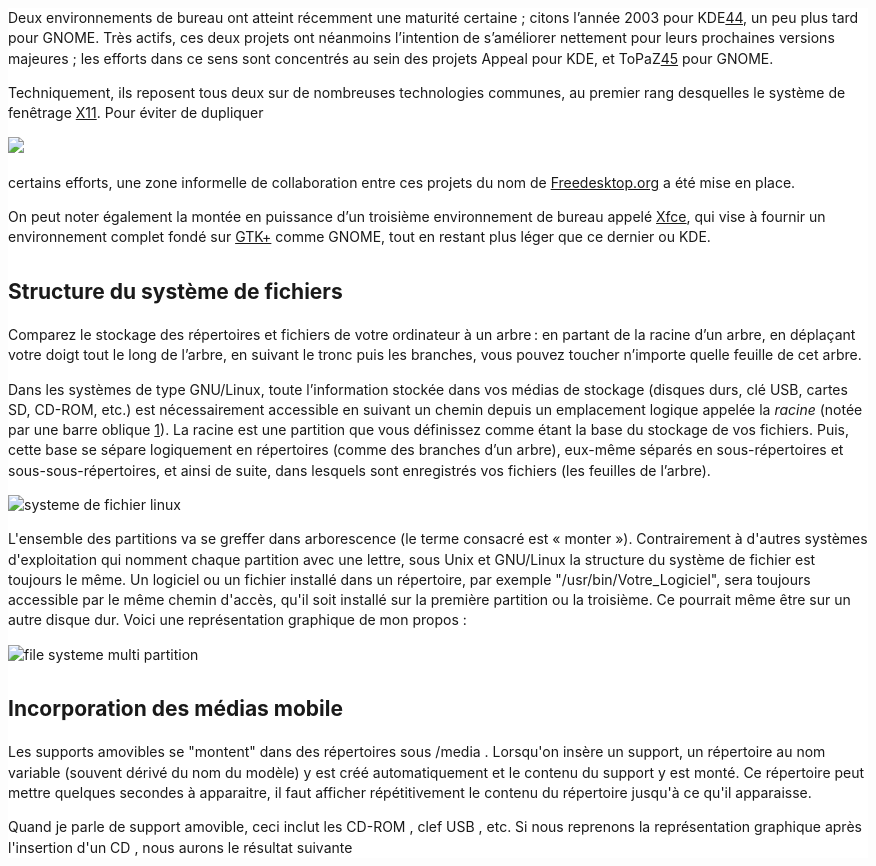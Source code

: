Deux environnements de bureau ont atteint récemment une maturité certaine ; citons l’année 2003 pour KDE[44](http://fr.wikipedia.org/wiki/Linux#cite_note-44), un peu plus tard pour GNOME. Très actifs, ces deux projets ont néanmoins l’intention de s’améliorer nettement pour leurs prochaines versions majeures ; les efforts dans ce sens sont concentrés au sein des projets Appeal pour KDE, et ToPaZ[45](http://fr.wikipedia.org/wiki/Linux#cite_note-45) pour GNOME.

Techniquement, ils reposent tous deux sur de nombreuses technologies communes, au premier rang desquelles le système de fenêtrage [X11](http://fr.wikipedia.org/wiki/X_Window_System "X Window System"). Pour éviter de dupliquer

![](https://github.com/x3rus/training/raw/master/revision-Linux101/imgs/Gnome-3-0_fr.png)

certains efforts, une zone informelle de collaboration entre ces projets du nom de [Freedesktop.org](http://fr.wikipedia.org/wiki/Freedesktop.org "Freedesktop.org") a été mise en place.

On peut noter également la montée en puissance d’un troisième environnement de bureau appelé [Xfce](http://fr.wikipedia.org/wiki/Xfce "Xfce"), qui vise à fournir un environnement complet fondé sur [GTK+](http://fr.wikipedia.org/wiki/GTK%2B "GTK+") comme GNOME, tout en restant plus léger que ce dernier ou KDE.

## Structure du système de fichiers

Comparez le stockage des répertoires et fichiers de votre ordinateur à un arbre : en partant de la racine d’un arbre, en déplaçant votre doigt tout le long de l’arbre, en suivant le tronc puis les branches, vous pouvez toucher n’importe quelle feuille de cet arbre.

Dans les systèmes de type GNU/Linux, toute l’information stockée dans vos médias de stockage (disques durs, clé USB, cartes SD, CD-ROM, etc.) est nécessairement accessible en suivant un chemin depuis un emplacement logique appelée la _racine_ (notée par une barre oblique [1](http://doc.ubuntu-fr.org/arborescence#fn__1)). La racine est une partition que vous définissez comme étant la base du stockage de vos fichiers. Puis, cette base se sépare logiquement en répertoires (comme des branches d’un arbre), eux-même séparés en sous-répertoires et sous-sous-répertoires, et ainsi de suite, dans lesquels sont enregistrés vos fichiers (les feuilles de l’arbre).

![systeme de fichier linux](https://github.com/x3rus/training/raw/master/revision-Linux101/imgs/linux_FSH.png)

L'ensemble des partitions va se greffer dans arborescence (le terme consacré est « monter »). Contrairement à d'autres systèmes d'exploitation qui nomment chaque partition avec une lettre, sous Unix et GNU/Linux la structure du système de fichier est toujours le même. Un logiciel ou un fichier installé dans un répertoire, par exemple "/usr/bin/Votre_Logiciel", sera toujours accessible par le même chemin d'accès, qu'il soit installé sur la première partition ou la troisième. Ce pourrait même être sur un autre disque dur. Voici une représentation graphique de mon propos :

![file systeme multi partition](https://github.com/x3rus/training/raw/master/revision-Linux101/imgs/File_system_multiple_partition.png)

## Incorporation des médias mobile

Les supports amovibles se "montent" dans des répertoires sous /media .  Lorsqu'on insère un support, un répertoire au nom variable (souvent dérivé du nom du modèle) y est créé automatiquement et le contenu du support y est monté. Ce répertoire peut mettre quelques secondes à apparaitre, il faut afficher répétitivement le contenu du répertoire jusqu'à ce qu'il apparaisse.

Quand je parle de support amovible, ceci inclut les CD-ROM , clef USB , etc. Si nous reprenons la représentation graphique après l'insertion d'un CD , nous aurons le résultat suivante

